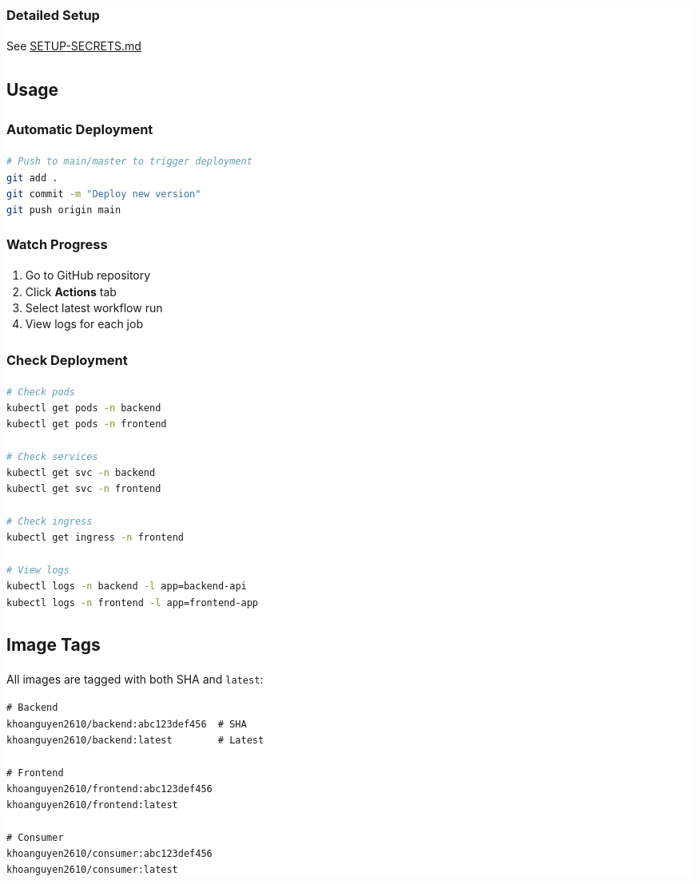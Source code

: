 ### Detailed Setup

See [SETUP-SECRETS.md](../SETUP-SECRETS.md)

## Usage

### Automatic Deployment

```bash
# Push to main/master to trigger deployment
git add .
git commit -m "Deploy new version"
git push origin main
```

### Watch Progress

1. Go to GitHub repository
2. Click **Actions** tab
3. Select latest workflow run
4. View logs for each job

### Check Deployment

```bash
# Check pods
kubectl get pods -n backend
kubectl get pods -n frontend

# Check services
kubectl get svc -n backend
kubectl get svc -n frontend

# Check ingress
kubectl get ingress -n frontend

# View logs
kubectl logs -n backend -l app=backend-api
kubectl logs -n frontend -l app=frontend-app
```

## Image Tags

All images are tagged with both SHA and `latest`:

```
# Backend
khoanguyen2610/backend:abc123def456  # SHA
khoanguyen2610/backend:latest        # Latest

# Frontend
khoanguyen2610/frontend:abc123def456
khoanguyen2610/frontend:latest

# Consumer
khoanguyen2610/consumer:abc123def456
khoanguyen2610/consumer:latest
```
